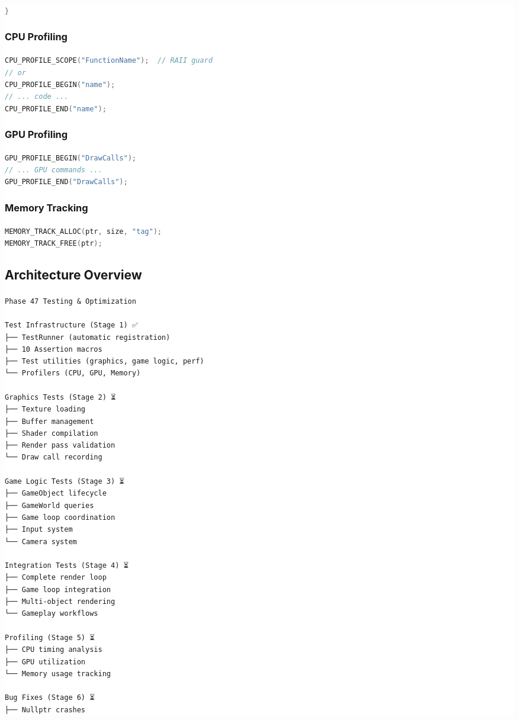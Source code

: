 ```cpp
}
```

### CPU Profiling
```cpp
CPU_PROFILE_SCOPE("FunctionName");  // RAII guard
// or
CPU_PROFILE_BEGIN("name");
// ... code ...
CPU_PROFILE_END("name");
```

### GPU Profiling
```cpp
GPU_PROFILE_BEGIN("DrawCalls");
// ... GPU commands ...
GPU_PROFILE_END("DrawCalls");
```

### Memory Tracking
```cpp
MEMORY_TRACK_ALLOC(ptr, size, "tag");
MEMORY_TRACK_FREE(ptr);
```

## Architecture Overview

```
Phase 47 Testing & Optimization

Test Infrastructure (Stage 1) ✅
├── TestRunner (automatic registration)
├── 10 Assertion macros
├── Test utilities (graphics, game logic, perf)
└── Profilers (CPU, GPU, Memory)

Graphics Tests (Stage 2) ⏳
├── Texture loading
├── Buffer management
├── Shader compilation
├── Render pass validation
└── Draw call recording

Game Logic Tests (Stage 3) ⏳
├── GameObject lifecycle
├── GameWorld queries
├── Game loop coordination
├── Input system
└── Camera system

Integration Tests (Stage 4) ⏳
├── Complete render loop
├── Game loop integration
├── Multi-object rendering
└── Gameplay workflows

Profiling (Stage 5) ⏳
├── CPU timing analysis
├── GPU utilization
└── Memory usage tracking

Bug Fixes (Stage 6) ⏳
├── Nullptr crashes
```